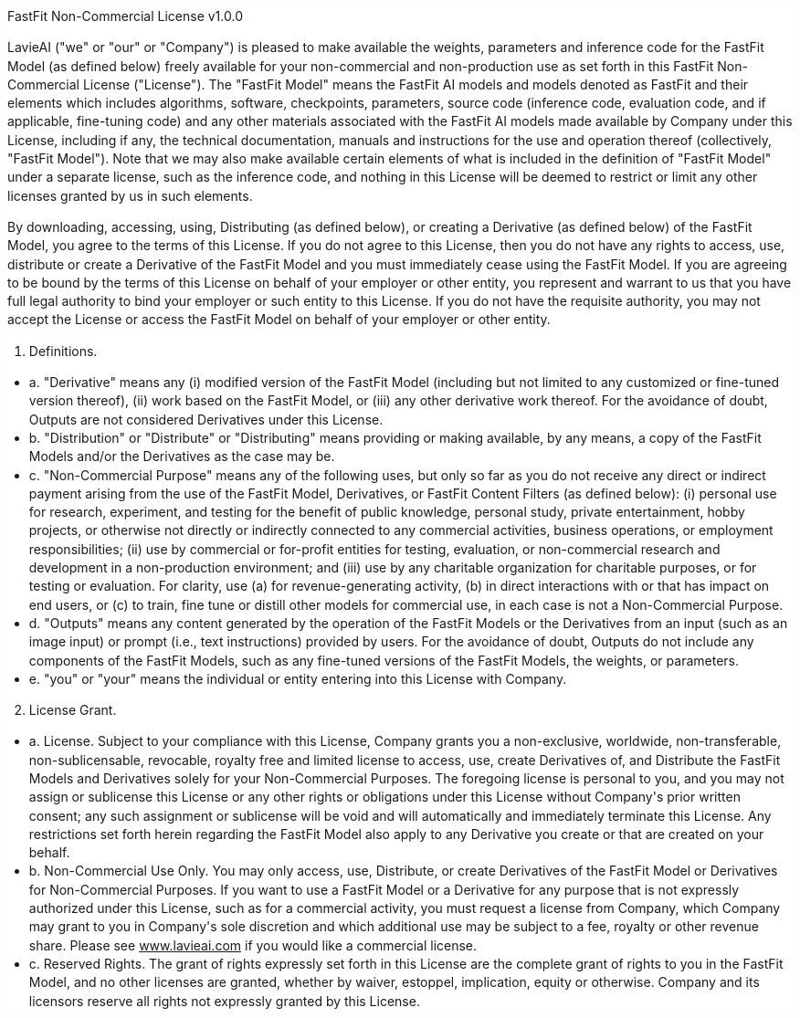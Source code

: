 FastFit Non-Commercial License v1.0.0

LavieAI ("we" or "our" or "Company") is pleased to make available the weights, parameters and inference code for the FastFit Model (as defined below) freely available for your non-commercial and non-production use as set forth in this FastFit Non-Commercial License ("License").  The "FastFit Model" means the FastFit AI models and models denoted as FastFit and their elements which includes algorithms, software, checkpoints, parameters, source code (inference code, evaluation code, and if applicable, fine-tuning code) and any other materials associated with the FastFit AI models made available by Company under this License, including if any, the technical documentation, manuals and instructions for the use and operation thereof (collectively, "FastFit Model"). Note that we may also make available certain elements of what is included in the definition of "FastFit Model" under a separate license, such as the inference code, and nothing in this License will be deemed to restrict or limit any other licenses granted by us in such elements.

By downloading, accessing, using, Distributing (as defined below), or creating a Derivative (as defined below) of the FastFit Model, you agree to the terms of this License. If you do not agree to this License, then you do not have any rights to access, use, distribute or create a Derivative of the FastFit Model and you must immediately cease using the FastFit Model. If you are agreeing to be bound by the terms of this License on behalf of your employer or other entity, you represent and warrant to us that you have full legal authority to bind your employer or such entity to this License. If you do not have the requisite authority, you may not accept the License or access the FastFit Model on behalf of your employer or other entity.

1. Definitions.
- a. "Derivative"  means any (i) modified version of the FastFit Model (including but not limited to any customized or fine-tuned version thereof), (ii) work based on the FastFit Model, or (iii) any other derivative work thereof. For the avoidance of doubt, Outputs are not considered Derivatives under this License.
- b. "Distribution" or "Distribute" or "Distributing" means providing or making available, by any means, a copy of the FastFit Models and/or the Derivatives as the case may be.
- c. "Non-Commercial Purpose" means any of the following uses, but only so far as you do not receive any direct or indirect payment arising from the use of the FastFit Model, Derivatives, or FastFit Content Filters (as defined below): (i) personal use for research, experiment, and testing for the benefit of public knowledge, personal study, private entertainment, hobby projects, or otherwise not directly or indirectly connected to any commercial activities, business operations, or employment responsibilities; (ii) use by commercial or for-profit entities for testing, evaluation, or non-commercial research and development in a non-production environment; and (iii) use by any charitable organization for charitable purposes, or for testing or evaluation. For clarity, use (a) for revenue-generating activity, (b) in direct interactions with or that has impact on end users, or (c) to train, fine tune or distill other models for commercial use, in each case is not a Non-Commercial Purpose.
- d. "Outputs" means any content generated by the operation of the FastFit Models or the Derivatives from an input (such as an image input) or prompt (i.e., text instructions) provided by users. For the avoidance of doubt, Outputs do not include any components of the FastFit Models, such as any fine-tuned versions of the FastFit Models, the weights, or parameters.
- e.   "you" or "your" means the individual or entity entering into this License with Company.

2. License Grant.
- a. License. Subject to your compliance with this License, Company grants you a non-exclusive, worldwide, non-transferable, non-sublicensable, revocable, royalty free and limited license to access, use, create Derivatives of, and Distribute the FastFit Models and Derivatives solely for your Non-Commercial Purposes. The foregoing license is personal to you, and you may not assign or sublicense this License or any other rights or obligations under this License without Company's prior written consent; any such assignment or sublicense will be void and will automatically and immediately terminate this License.  Any restrictions set forth herein regarding the FastFit Model also apply to any Derivative you create or that are created on your behalf.
- b. Non-Commercial Use Only.  You may only access, use, Distribute, or create Derivatives of the FastFit Model or Derivatives for Non-Commercial Purposes.  If you want to use a FastFit Model or a Derivative for any purpose that is not expressly authorized under this License, such as for a commercial activity, you must request a license from Company, which Company may grant to you in Company's sole discretion and which additional use may be subject to a fee, royalty or other revenue share. Please see www.lavieai.com if you would like a commercial license.
- c. Reserved Rights. The grant of rights expressly set forth in this License are the complete grant of rights to you in the FastFit Model, and no other licenses are granted, whether by waiver, estoppel, implication, equity or otherwise. Company and its licensors reserve all rights not expressly granted by this License.